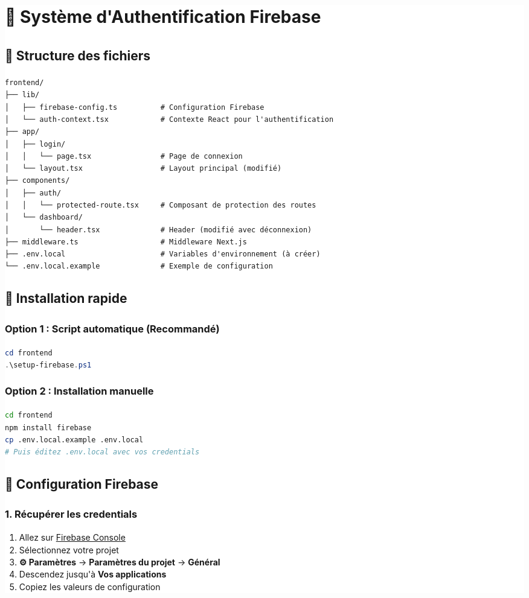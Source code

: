 # 🔐 Système d'Authentification Firebase

## 📁 Structure des fichiers

```
frontend/
├── lib/
│   ├── firebase-config.ts          # Configuration Firebase
│   └── auth-context.tsx            # Contexte React pour l'authentification
├── app/
│   ├── login/
│   │   └── page.tsx                # Page de connexion
│   └── layout.tsx                  # Layout principal (modifié)
├── components/
│   ├── auth/
│   │   └── protected-route.tsx     # Composant de protection des routes
│   └── dashboard/
│       └── header.tsx              # Header (modifié avec déconnexion)
├── middleware.ts                   # Middleware Next.js
├── .env.local                      # Variables d'environnement (à créer)
└── .env.local.example              # Exemple de configuration
```

## 🚀 Installation rapide

### Option 1 : Script automatique (Recommandé)
```powershell
cd frontend
.\setup-firebase.ps1
```

### Option 2 : Installation manuelle
```bash
cd frontend
npm install firebase
cp .env.local.example .env.local
# Puis éditez .env.local avec vos credentials
```

## 🔑 Configuration Firebase

### 1. Récupérer les credentials

1. Allez sur [Firebase Console](https://console.firebase.google.com/)
2. Sélectionnez votre projet
3. **⚙️ Paramètres** → **Paramètres du projet** → **Général**
4. Descendez jusqu'à **Vos applications**
5. Copiez les valeurs de configuration
